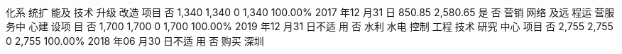 化系
统扩
能及
技术
升级
改造
项目
否
1,340
1,340
0
1,340
100.00%
2017
年12
月31
日
850.85
2,580.65
是
否
营销
网络
及远
程运
营服
务中
心建
设项
目
否
1,700
1,700
0
1,700
100.00%
2019
年12
月31
日不适
用
否
水利
水电
控制
工程
技术
研究
中心
项目
否
2,755
2,755
0
2,755
100.00%
2018
年06
月30
日不适
用
否
购买
深圳